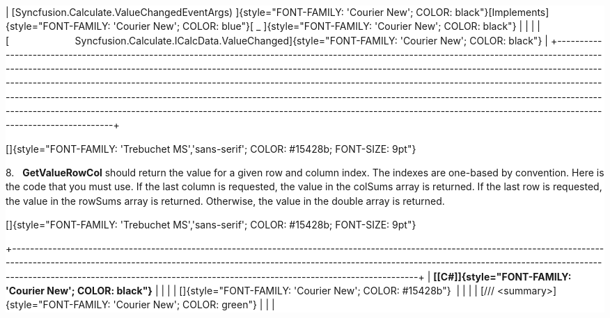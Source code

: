 | [Syncfusion.Calculate.ValueChangedEventArgs) ]{style="FONT-FAMILY: 'Courier New'; COLOR: black"}[Implements]{style="FONT-FAMILY: 'Courier New'; COLOR: blue"}[ \_ ]{style="FONT-FAMILY: 'Courier New'; COLOR: black"}                                                                                                                                                                                                                                                                                                                                                                                                                                                                                                     |
|                                                                                                                                                                                                                                                                                                                                                                                                                                                                                                                                                                                                                                                                                                                           |
| [                        Syncfusion.Calculate.ICalcData.ValueChanged]{style="FONT-FAMILY: 'Courier New'; COLOR: black"}                                                                                                                                                                                                                                                                                                                                                                                                                                                                                                                                                                                                   |
+---------------------------------------------------------------------------------------------------------------------------------------------------------------------------------------------------------------------------------------------------------------------------------------------------------------------------------------------------------------------------------------------------------------------------------------------------------------------------------------------------------------------------------------------------------------------------------------------------------------------------------------------------------------------------------------------------------------------------+

[]{style="FONT-FAMILY: 'Trebuchet MS','sans-serif'; COLOR: #15428b; FONT-SIZE: 9pt"} 

8.   **GetValueRowCol** should return the value for a given row and column index. The indexes are one-based by convention. Here is the code that you must use. If the last column is requested, the value in the colSums array is returned. If the last row is requested, the value in the rowSums array is returned. Otherwise, the value in the double array is returned.

[]{style="FONT-FAMILY: 'Trebuchet MS','sans-serif'; COLOR: #15428b; FONT-SIZE: 9pt"} 

+---------------------------------------------------------------------------------------------------------------------------------------------------------------------------------------------------------------------------------------------------------------------------------------------------------------------------------------------------------------------+
| **[\[C#\]]{style="FONT-FAMILY: 'Courier New'; COLOR: black"}**                                                                                                                                                                                                                                                                                                      |
|                                                                                                                                                                                                                                                                                                                                                                     |
| []{style="FONT-FAMILY: 'Courier New'; COLOR: #15428b"}                                                                                                                                                                                                                                                                                                              |
|                                                                                                                                                                                                                                                                                                                                                                     |
| [/// \<summary\>]{style="FONT-FAMILY: 'Courier New'; COLOR: green"}                                                                                                                                                                                                                                                                                                 |
|                                                                                                                                                                                                                                                                                                                                                                     |